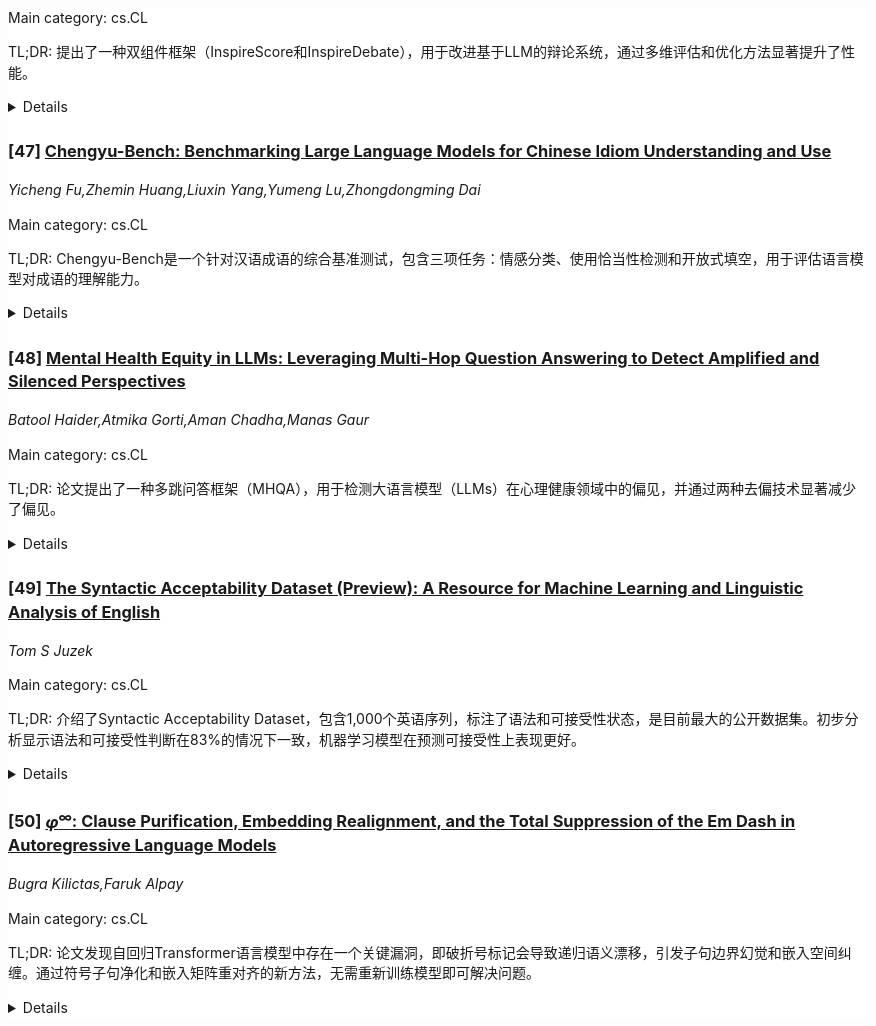 Main category: cs.CL

TL;DR: 提出了一种双组件框架（InspireScore和InspireDebate），用于改进基于LLM的辩论系统，通过多维评估和优化方法显著提升了性能。


<details><summary>Details</summary></details>


### [47] [Chengyu-Bench: Benchmarking Large Language Models for Chinese Idiom Understanding and Use](https://arxiv.org/abs/2506.18105)
*Yicheng Fu,Zhemin Huang,Liuxin Yang,Yumeng Lu,Zhongdongming Dai*

Main category: cs.CL

TL;DR: Chengyu-Bench是一个针对汉语成语的综合基准测试，包含三项任务：情感分类、使用恰当性检测和开放式填空，用于评估语言模型对成语的理解能力。


<details><summary>Details</summary></details>


### [48] [Mental Health Equity in LLMs: Leveraging Multi-Hop Question Answering to Detect Amplified and Silenced Perspectives](https://arxiv.org/abs/2506.18116)
*Batool Haider,Atmika Gorti,Aman Chadha,Manas Gaur*

Main category: cs.CL

TL;DR: 论文提出了一种多跳问答框架（MHQA），用于检测大语言模型（LLMs）在心理健康领域中的偏见，并通过两种去偏技术显著减少了偏见。


<details><summary>Details</summary></details>


### [49] [The Syntactic Acceptability Dataset (Preview): A Resource for Machine Learning and Linguistic Analysis of English](https://arxiv.org/abs/2506.18120)
*Tom S Juzek*

Main category: cs.CL

TL;DR: 介绍了Syntactic Acceptability Dataset，包含1,000个英语序列，标注了语法和可接受性状态，是目前最大的公开数据集。初步分析显示语法和可接受性判断在83%的情况下一致，机器学习模型在预测可接受性上表现更好。


<details><summary>Details</summary></details>


### [50] [$φ^{\infty}$: Clause Purification, Embedding Realignment, and the Total Suppression of the Em Dash in Autoregressive Language Models](https://arxiv.org/abs/2506.18129)
*Bugra Kilictas,Faruk Alpay*

Main category: cs.CL

TL;DR: 论文发现自回归Transformer语言模型中存在一个关键漏洞，即破折号标记会导致递归语义漂移，引发子句边界幻觉和嵌入空间纠缠。通过符号子句净化和嵌入矩阵重对齐的新方法，无需重新训练模型即可解决问题。


<details><summary>Details</summary></details>
